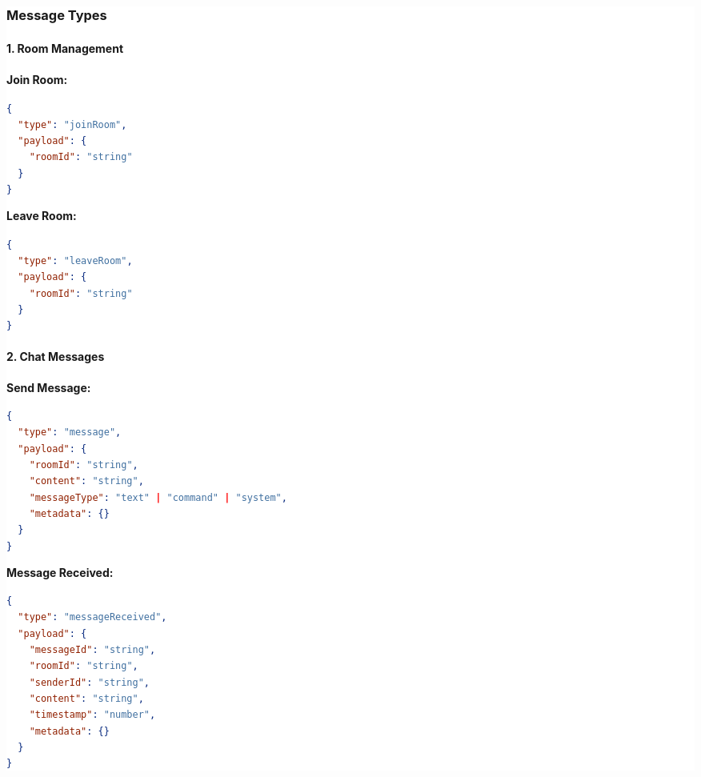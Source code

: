### Message Types

#### 1. Room Management

**Join Room:**
```json
{
  "type": "joinRoom",
  "payload": {
    "roomId": "string"
  }
}
```

**Leave Room:**
```json
{
  "type": "leaveRoom",
  "payload": {
    "roomId": "string"
  }
}
```

#### 2. Chat Messages

**Send Message:**
```json
{
  "type": "message",
  "payload": {
    "roomId": "string",
    "content": "string",
    "messageType": "text" | "command" | "system",
    "metadata": {}
  }
}
```

**Message Received:**
```json
{
  "type": "messageReceived",
  "payload": {
    "messageId": "string",
    "roomId": "string",
    "senderId": "string",
    "content": "string",
    "timestamp": "number",
    "metadata": {}
  }
}
```
